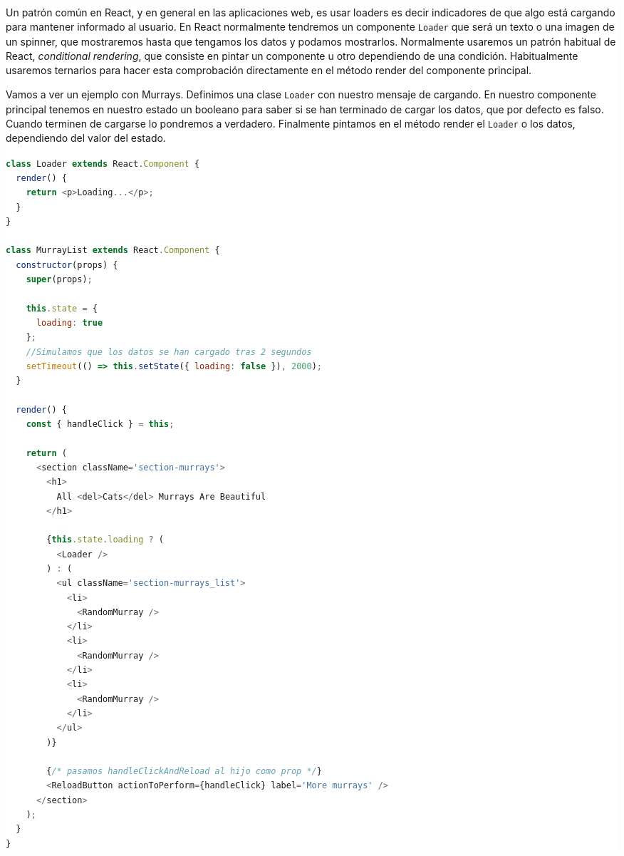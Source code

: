 Un patrón común en React, y en general en las aplicaciones web, es usar loaders es decir indicadores de que algo está cargando para mantener informado al usuario. En React normalmente tendremos un componente `Loader` que será un texto o una imagen de un spinner, que mostraremos hasta que tengamos los datos y podamos mostrarlos. Normalmente usaremos un patrón habitual de React, _conditional rendering_, que consiste en pintar un componente u otro dependiendo de una condición. Habitualmente usaremos ternarios para hacer esta comprobación directamente en el método render del componente principal.

Vamos a ver un ejemplo con Murrays. Definimos una clase `Loader` con nuestro mensaje de cargando. En nuestro componente principal tenemos en nuestro estado un booleano para saber si se han terminado de cargar los datos, que por defecto es falso. Cuando terminen de cargarse lo pondremos a verdadero. Finalmente pintamos en el método render el `Loader` o los datos, dependiendo del valor del estado.

```javascript
class Loader extends React.Component {
  render() {
    return <p>Loading...</p>;
  }
}

class MurrayList extends React.Component {
  constructor(props) {
    super(props);

    this.state = {
      loading: true
    };
    //Simulamos que los datos se han cargado tras 2 segundos
    setTimeout(() => this.setState({ loading: false }), 2000);
  }

  render() {
    const { handleClick } = this;

    return (
      <section className='section-murrays'>
        <h1>
          All <del>Cats</del> Murrays Are Beautiful
        </h1>

        {this.state.loading ? (
          <Loader />
        ) : (
          <ul className='section-murrays_list'>
            <li>
              <RandomMurray />
            </li>
            <li>
              <RandomMurray />
            </li>
            <li>
              <RandomMurray />
            </li>
          </ul>
        )}

        {/* pasamos handleClickAndReload al hijo como prop */}
        <ReloadButton actionToPerform={handleClick} label='More murrays' />
      </section>
    );
  }
}
```
